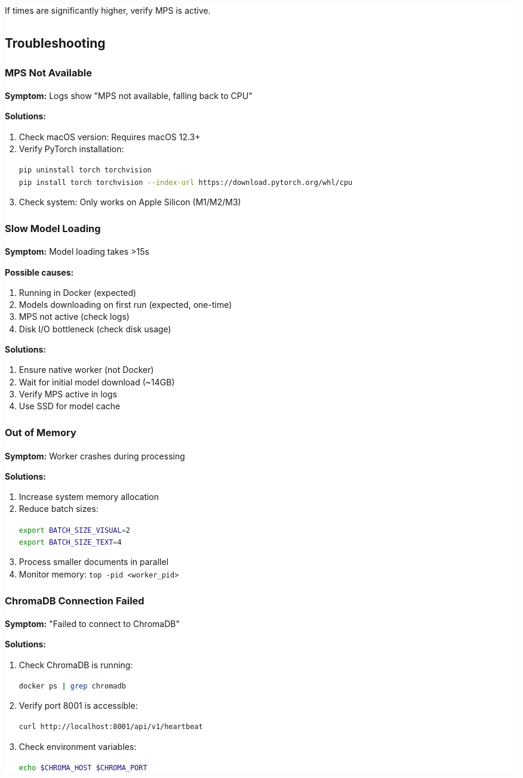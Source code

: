If times are significantly higher, verify MPS is active.

## Troubleshooting

### MPS Not Available

**Symptom:** Logs show "MPS not available, falling back to CPU"

**Solutions:**
1. Check macOS version: Requires macOS 12.3+
2. Verify PyTorch installation:
   ```bash
   pip uninstall torch torchvision
   pip install torch torchvision --index-url https://download.pytorch.org/whl/cpu
   ```
3. Check system: Only works on Apple Silicon (M1/M2/M3)

### Slow Model Loading

**Symptom:** Model loading takes >15s

**Possible causes:**
1. Running in Docker (expected)
2. Models downloading on first run (expected, one-time)
3. MPS not active (check logs)
4. Disk I/O bottleneck (check disk usage)

**Solutions:**
1. Ensure native worker (not Docker)
2. Wait for initial model download (~14GB)
3. Verify MPS active in logs
4. Use SSD for model cache

### Out of Memory

**Symptom:** Worker crashes during processing

**Solutions:**
1. Increase system memory allocation
2. Reduce batch sizes:
   ```bash
   export BATCH_SIZE_VISUAL=2
   export BATCH_SIZE_TEXT=4
   ```
3. Process smaller documents in parallel
4. Monitor memory: `top -pid <worker_pid>`

### ChromaDB Connection Failed

**Symptom:** "Failed to connect to ChromaDB"

**Solutions:**
1. Check ChromaDB is running:
   ```bash
   docker ps | grep chromadb
   ```
2. Verify port 8001 is accessible:
   ```bash
   curl http://localhost:8001/api/v1/heartbeat
   ```
3. Check environment variables:
   ```bash
   echo $CHROMA_HOST $CHROMA_PORT
   ```
